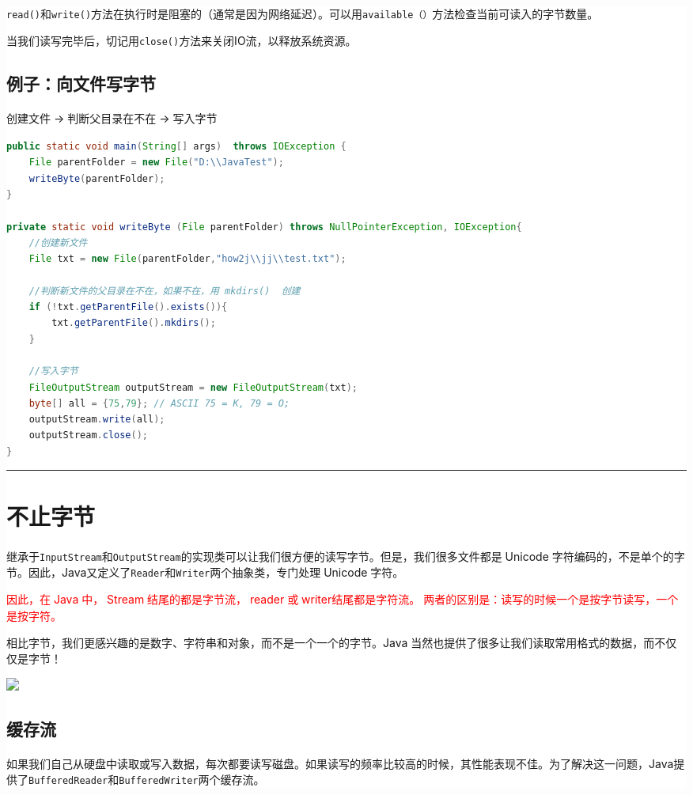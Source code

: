 
`read()`和`write()`方法在执行时是阻塞的（通常是因为网络延迟）。可以用`available（）`方法检查当前可读入的字节数量。

当我们读写完毕后，切记用`close()`方法来关闭IO流，以释放系统资源。

## 例子：向文件写字节

创建文件 -> 判断父目录在不在 ->  写入字节

```java
public static void main(String[] args)  throws IOException {
    File parentFolder = new File("D:\\JavaTest");
    writeByte(parentFolder);
}

private static void writeByte (File parentFolder) throws NullPointerException, IOException{
    //创建新文件
    File txt = new File(parentFolder,"how2j\\jj\\test.txt");

    //判断新文件的父目录在不在，如果不在，用 mkdirs()  创建
    if (!txt.getParentFile().exists()){
        txt.getParentFile().mkdirs();
    }

    //写入字节
    FileOutputStream outputStream = new FileOutputStream(txt);
    byte[] all = {75,79}; // ASCII 75 = K, 79 = O;
    outputStream.write(all);
    outputStream.close();
}
```


---


# 不止字节

继承于`InputStream`和`OutputStream`的实现类可以让我们很方便的读写字节。但是，我们很多文件都是 Unicode 字符编码的，不是单个的字节。因此，Java又定义了`Reader`和`Writer`两个抽象类，专门处理 Unicode 字符。

<font color="red"> 因此，在 Java 中， Stream 结尾的都是字节流， reader 或 writer结尾都是字符流。 两者的区别是：读写的时候一个是按字节读写，一个是按字符。</font>


相比字节，我们更感兴趣的是数字、字符串和对象，而不是一个一个的字节。Java 当然也提供了很多让我们读取常用格式的数据，而不仅仅是字节！


![](http://www.runoob.com/wp-content/uploads/2013/12/iostream2.png)

## 缓存流

如果我们自己从硬盘中读取或写入数据，每次都要读写磁盘。如果读写的频率比较高的时候，其性能表现不佳。为了解决这一问题，Java提供了`BufferedReader`和`BufferedWriter`两个缓存流。

